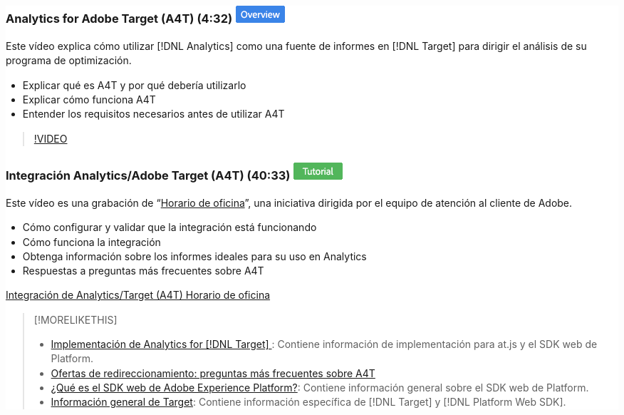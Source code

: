 ### Analytics for Adobe Target (A4T) (4:32) ![Distintivo Información general](/help/main/assets/overview.png)

Este vídeo explica cómo utilizar [!DNL Analytics] como una fuente de informes en [!DNL Target] para dirigir el análisis de su programa de optimización.

* Explicar qué es A4T y por qué debería utilizarlo
* Explicar cómo funciona A4T
* Entender los requisitos necesarios antes de utilizar A4T

>[!VIDEO](https://video.tv.adobe.com/v/17384)

### Integración Analytics/Adobe Target (A4T) (40:33) ![Distintivo del tutorial](/help/main/assets/tutorial.png)

Este vídeo es una grabación de “[Horario de oficina](/help/main/cmp-resources-and-contact-information.md#concept_58EA30379D3B48C4848BA2A8C464A5B7)”, una iniciativa dirigida por el equipo de atención al cliente de Adobe.

* Cómo configurar y validar que la integración está funcionando
* Cómo funciona la integración
* Obtenga información sobre los informes ideales para su uso en Analytics
* Respuestas a preguntas más frecuentes sobre A4T

[Integración de Analytics/Target (A4T) Horario de oficina](https://helpx.adobe.com/es/customer-care-office-hours/target/analytics-target-A4T-integration.html)

>[!MORELIKETHIS]
>
>* [Implementación de Analytics for  [!DNL Target] ](/help/main/c-integrating-target-with-mac/a4t/a4timplementation.md): Contiene información de implementación para at.js y el SDK web de Platform.
>* [Ofertas de redireccionamiento: preguntas más frecuentes sobre A4T](/help/main/c-integrating-target-with-mac/a4t/r-a4t-faq/a4t-faq-redirect-offers.md)
>* [¿Qué es el SDK web de Adobe Experience Platform?](https://experienceleague.adobe.com/docs/experience-platform/edge/home.html?lang=es): Contiene información general sobre el SDK web de Platform.
>* [Información general de Target](https://experienceleague.adobe.com/docs/experience-platform/edge/personalization/adobe-target/target-overview.html?lang=es): Contiene información específica de [!DNL Target] y [!DNL Platform Web SDK].
